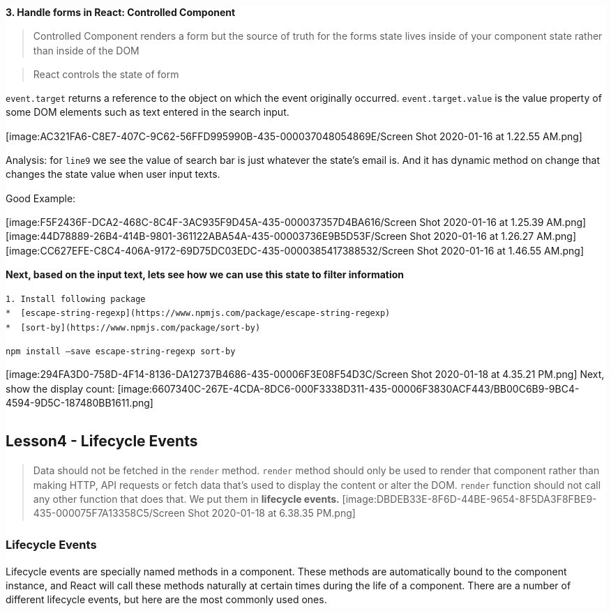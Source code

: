 
**3. Handle forms in React: Controlled Component**
> Controlled Component renders a form but the source of truth for the forms state lives inside of your component state rather than inside of the DOM

> React controls the state of form

`event.target` returns a reference to the object on which the event originally occurred. 
`event.target.value` is the value property of some DOM elements such as text entered in the search input.

[image:AC321FA6-C8E7-407C-9C62-56FFD995990B-435-000037048054869E/Screen Shot 2020-01-16 at 1.22.55 AM.png]

Analysis: for `line9` we see the value of search bar is just whatever the state’s email is. And it has dynamic method on change that changes the state value when user input texts.

Good Example:


[image:F5F2436F-DCA2-468C-8C4F-3AC935F9D45A-435-000037357D4BA616/Screen Shot 2020-01-16 at 1.25.39 AM.png]
[image:44D78889-26B4-414B-9801-361122ABA54A-435-00003736E9B5D53F/Screen Shot 2020-01-16 at 1.26.27 AM.png]
[image:CC627EFE-C8C4-406A-9172-69D75DC03EDC-435-0000385417388532/Screen Shot 2020-01-16 at 1.46.55 AM.png]

**Next, based on the input text, lets see how we can use this state to filter information**

	1. Install following package
	*  [escape-string-regexp](https://www.npmjs.com/package/escape-string-regexp) 
	*  [sort-by](https://www.npmjs.com/package/sort-by) 

`npm install —save escape-string-regexp sort-by`

[image:294FA3D0-758D-4F14-8136-DA12737B4686-435-00006F3E08F54D3C/Screen Shot 2020-01-18 at 4.35.21 PM.png]
Next, show the display count:
[image:6607340C-267E-4CDA-8DC6-000F3338D311-435-00006F3830ACF443/BB00C6B9-9BC4-4594-9D5C-187480BB1611.png]

## Lesson4 - Lifecycle Events

> Data should not be fetched in the `render` method. `render` method should only be used to render that component rather than making HTTP, API requests or fetch data that’s used to display the content or alter the DOM. `render` function should not call any other function that does that. We put them in **lifecycle events.**
> [image:DBDEB33E-8F6D-44BE-9654-8F5DA3F8FBE9-435-000075F7A13358C5/Screen Shot 2020-01-18 at 6.38.35 PM.png]

### Lifecycle Events
Lifecycle events are specially named methods in a component. These methods are automatically bound to the component instance, and React will call these methods naturally at certain times during the life of a component. There are a number of different lifecycle events, but here are the most commonly used ones.
